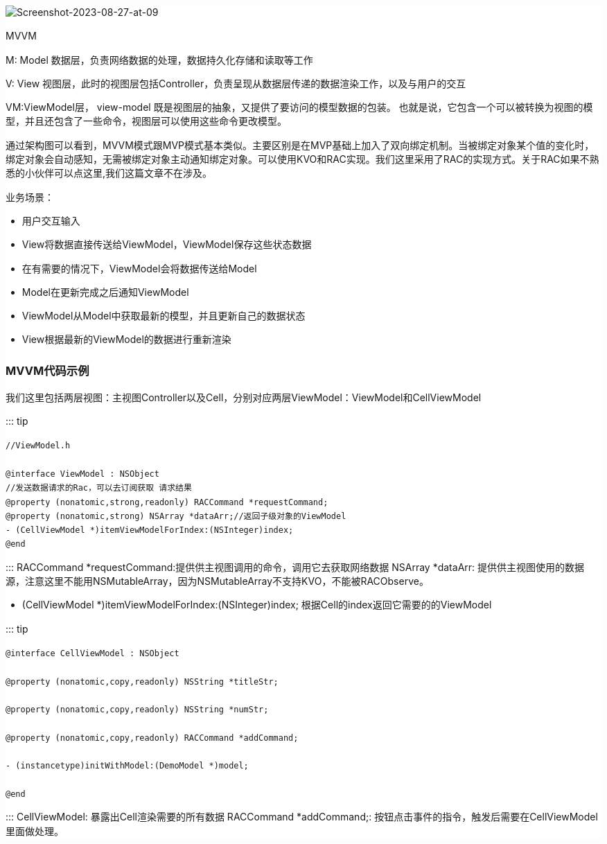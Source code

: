 ![Screenshot-2023-08-27-at-09](https://cdn.staticaly.com/gh/214070779/picx-images-hosting@master/20230813/Screenshot-2023-08-27-at-09.48.40.2e1lg4o3h9z4.webp)

MVVM

M: Model 数据层，负责网络数据的处理，数据持久化存储和读取等工作

V: View 视图层，此时的视图层包括Controller，负责呈现从数据层传递的数据渲染工作，以及与用户的交互

VM:ViewModel层， view-model 既是视图层的抽象，又提供了要访问的模型数据的包装。 也就是说，它包含一个可以被转换为视图的模型，并且还包含了一些命令，视图层可以使用这些命令更改模型。

通过架构图可以看到，MVVM模式跟MVP模式基本类似。主要区别是在MVP基础上加入了双向绑定机制。当被绑定对象某个值的变化时，绑定对象会自动感知，无需被绑定对象主动通知绑定对象。可以使用KVO和RAC实现。我们这里采用了RAC的实现方式。关于RAC如果不熟悉的小伙伴可以点这里,我们这篇文章不在涉及。

业务场景：

- 用户交互输入

- View将数据直接传送给ViewModel，ViewModel保存这些状态数据

- 在有需要的情况下，ViewModel会将数据传送给Model

- Model在更新完成之后通知ViewModel

- ViewModel从Model中获取最新的模型，并且更新自己的数据状态

- View根据最新的ViewModel的数据进行重新渲染


### MVVM代码示例

我们这里包括两层视图：主视图Controller以及Cell，分别对应两层ViewModel：ViewModel和CellViewModel

::: tip
```
//ViewModel.h

@interface ViewModel : NSObject
//发送数据请求的Rac，可以去订阅获取 请求结果
@property (nonatomic,strong,readonly) RACCommand *requestCommand;
@property (nonatomic,strong) NSArray *dataArr;//返回子级对象的ViewModel
- (CellViewModel *)itemViewModelForIndex:(NSInteger)index;
@end
```
:::
RACCommand *requestCommand:提供供主视图调用的命令，调用它去获取网络数据
NSArray *dataArr: 提供供主视图使用的数据源，注意这里不能用NSMutableArray，因为NSMutableArray不支持KVO，不能被RACObserve。
- (CellViewModel *)itemViewModelForIndex:(NSInteger)index; 根据Cell的index返回它需要的的ViewModel

::: tip
```
@interface CellViewModel : NSObject

@property (nonatomic,copy,readonly) NSString *titleStr;

@property (nonatomic,copy,readonly) NSString *numStr;

@property (nonatomic,copy,readonly) RACCommand *addCommand;

- (instancetype)initWithModel:(DemoModel *)model;

@end
```
:::
CellViewModel: 暴露出Cell渲染需要的所有数据
RACCommand *addCommand;: 按钮点击事件的指令，触发后需要在CellViewModel里面做处理。

